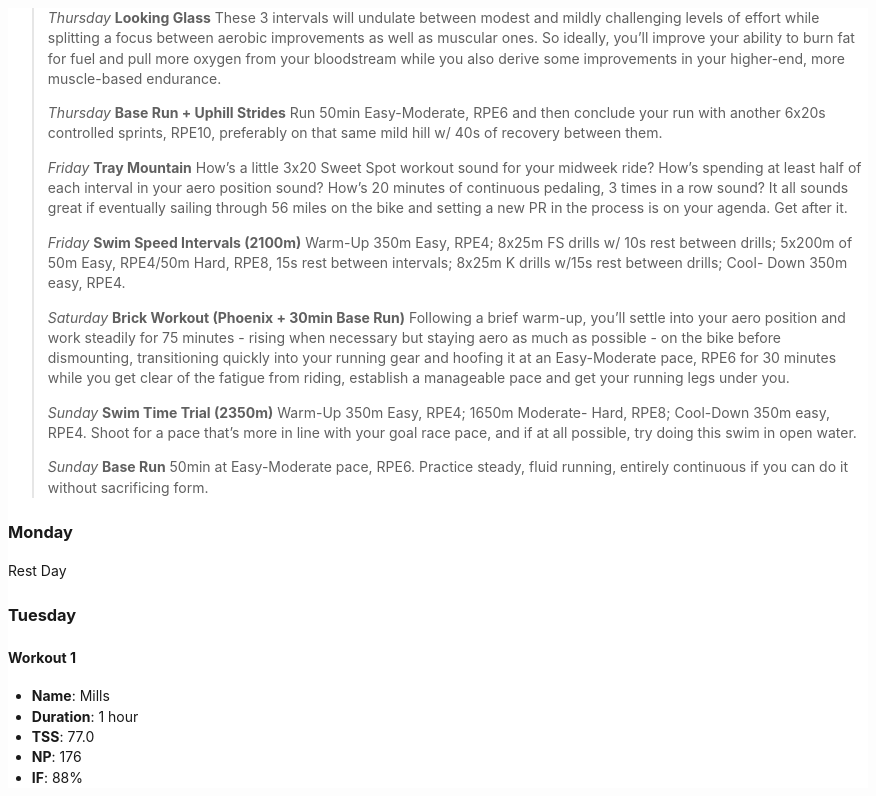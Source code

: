 > 
> _Thursday_ **Looking Glass** These 3 intervals will undulate between modest
> and mildly challenging levels of effort while splitting a focus between
> aerobic improvements as well as muscular ones. So ideally, you’ll improve your
> ability to burn fat for fuel and pull more oxygen from your bloodstream while
> you also derive some improvements in your higher-end, more muscle-based
> endurance.
> 
> _Thursday_ **Base Run + Uphill Strides** Run 50min Easy-Moderate, RPE6 and
> then conclude your run with another 6x20s controlled sprints, RPE10,
> preferably on that same mild hill w/ 40s of recovery between them.
> 
> _Friday_ **Tray Mountain** How’s a little 3x20 Sweet Spot workout sound for
> your midweek ride? How’s spending at least half of each interval in your aero
> position sound? How’s 20 minutes of continuous pedaling, 3 times in a row
> sound? It all sounds great if eventually sailing through 56 miles on the bike
> and setting a new PR in the process is on your agenda. Get after it.
> 
> _Friday_ **Swim Speed Intervals (2100m)** Warm-Up 350m Easy, RPE4; 8x25m FS
> drills w/ 10s rest between drills; 5x200m of 50m Easy, RPE4/50m Hard, RPE8,
> 15s rest between intervals; 8x25m K drills w/15s rest between drills; Cool-
> Down 350m easy, RPE4.
> 
> _Saturday_ **Brick Workout (Phoenix + 30min Base Run)** Following a brief
> warm-up, you’ll settle into your aero position and work steadily for 75
> minutes - rising when necessary but staying aero as much as possible - on the
> bike before dismounting, transitioning quickly into your running gear and
> hoofing it at an Easy-Moderate pace, RPE6 for 30 minutes while you get clear
> of the fatigue from riding, establish a manageable pace and get your running
> legs under you.
> 
> _Sunday_ **Swim Time Trial (2350m)** Warm-Up 350m Easy, RPE4; 1650m Moderate-
> Hard, RPE8; Cool-Down 350m easy, RPE4. Shoot for a pace that’s more in line
> with your goal race pace, and if at all possible, try doing this swim in open
> water.
> 
> _Sunday_ **Base Run** 50min at Easy-Moderate pace, RPE6. Practice steady,
> fluid running, entirely continuous if you can do it without sacrificing form.

### Monday 

Rest Day


### Tuesday 

#### Workout 1
* **Name**: Mills
* **Duration**: 1 hour
* **TSS**: 77.0
* **NP**: 176
* **IF**: 88%
